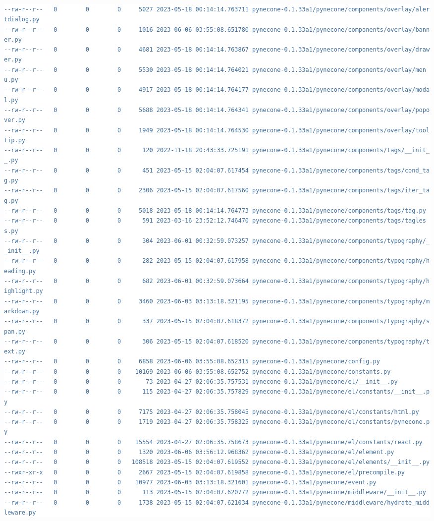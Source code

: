 ```diff
--rw-r--r--   0        0        0     5027 2023-05-18 00:14:14.763711 pynecone-0.1.33a1/pynecone/components/overlay/alertdialog.py
--rw-r--r--   0        0        0     1016 2023-06-06 03:55:08.651780 pynecone-0.1.33a1/pynecone/components/overlay/banner.py
--rw-r--r--   0        0        0     4681 2023-05-18 00:14:14.763867 pynecone-0.1.33a1/pynecone/components/overlay/drawer.py
--rw-r--r--   0        0        0     5530 2023-05-18 00:14:14.764021 pynecone-0.1.33a1/pynecone/components/overlay/menu.py
--rw-r--r--   0        0        0     4917 2023-05-18 00:14:14.764177 pynecone-0.1.33a1/pynecone/components/overlay/modal.py
--rw-r--r--   0        0        0     5688 2023-05-18 00:14:14.764341 pynecone-0.1.33a1/pynecone/components/overlay/popover.py
--rw-r--r--   0        0        0     1949 2023-05-18 00:14:14.764530 pynecone-0.1.33a1/pynecone/components/overlay/tooltip.py
--rw-r--r--   0        0        0      120 2022-11-18 20:43:33.725191 pynecone-0.1.33a1/pynecone/components/tags/__init__.py
--rw-r--r--   0        0        0      451 2023-05-15 02:04:07.617454 pynecone-0.1.33a1/pynecone/components/tags/cond_tag.py
--rw-r--r--   0        0        0     2306 2023-05-15 02:04:07.617560 pynecone-0.1.33a1/pynecone/components/tags/iter_tag.py
--rw-r--r--   0        0        0     5018 2023-05-18 00:14:14.764773 pynecone-0.1.33a1/pynecone/components/tags/tag.py
--rw-r--r--   0        0        0      591 2023-03-16 23:52:12.746470 pynecone-0.1.33a1/pynecone/components/tags/tagless.py
--rw-r--r--   0        0        0      304 2023-06-01 00:32:59.073257 pynecone-0.1.33a1/pynecone/components/typography/__init__.py
--rw-r--r--   0        0        0      282 2023-05-15 02:04:07.617958 pynecone-0.1.33a1/pynecone/components/typography/heading.py
--rw-r--r--   0        0        0      682 2023-06-01 00:32:59.073664 pynecone-0.1.33a1/pynecone/components/typography/highlight.py
--rw-r--r--   0        0        0     3460 2023-06-03 03:13:18.321195 pynecone-0.1.33a1/pynecone/components/typography/markdown.py
--rw-r--r--   0        0        0      337 2023-05-15 02:04:07.618372 pynecone-0.1.33a1/pynecone/components/typography/span.py
--rw-r--r--   0        0        0      306 2023-05-15 02:04:07.618520 pynecone-0.1.33a1/pynecone/components/typography/text.py
--rw-r--r--   0        0        0     6858 2023-06-06 03:55:08.652315 pynecone-0.1.33a1/pynecone/config.py
--rw-r--r--   0        0        0    10169 2023-06-06 03:55:08.652752 pynecone-0.1.33a1/pynecone/constants.py
--rw-r--r--   0        0        0       73 2023-04-27 02:06:35.757531 pynecone-0.1.33a1/pynecone/el/__init__.py
--rw-r--r--   0        0        0      115 2023-04-27 02:06:35.757829 pynecone-0.1.33a1/pynecone/el/constants/__init__.py
--rw-r--r--   0        0        0     7175 2023-04-27 02:06:35.758045 pynecone-0.1.33a1/pynecone/el/constants/html.py
--rw-r--r--   0        0        0     1719 2023-04-27 02:06:35.758325 pynecone-0.1.33a1/pynecone/el/constants/pynecone.py
--rw-r--r--   0        0        0    15554 2023-04-27 02:06:35.758673 pynecone-0.1.33a1/pynecone/el/constants/react.py
--rw-r--r--   0        0        0     1320 2023-06-06 03:56:12.968362 pynecone-0.1.33a1/pynecone/el/element.py
--rw-r--r--   0        0        0   108518 2023-05-15 02:04:07.619552 pynecone-0.1.33a1/pynecone/el/elements/__init__.py
--rwxr-xr-x   0        0        0     2667 2023-05-15 02:04:07.619858 pynecone-0.1.33a1/pynecone/el/precompile.py
--rw-r--r--   0        0        0    10977 2023-06-03 03:13:18.321601 pynecone-0.1.33a1/pynecone/event.py
--rw-r--r--   0        0        0      113 2023-05-15 02:04:07.620772 pynecone-0.1.33a1/pynecone/middleware/__init__.py
--rw-r--r--   0        0        0     1738 2023-05-15 02:04:07.621034 pynecone-0.1.33a1/pynecone/middleware/hydrate_middleware.py
```